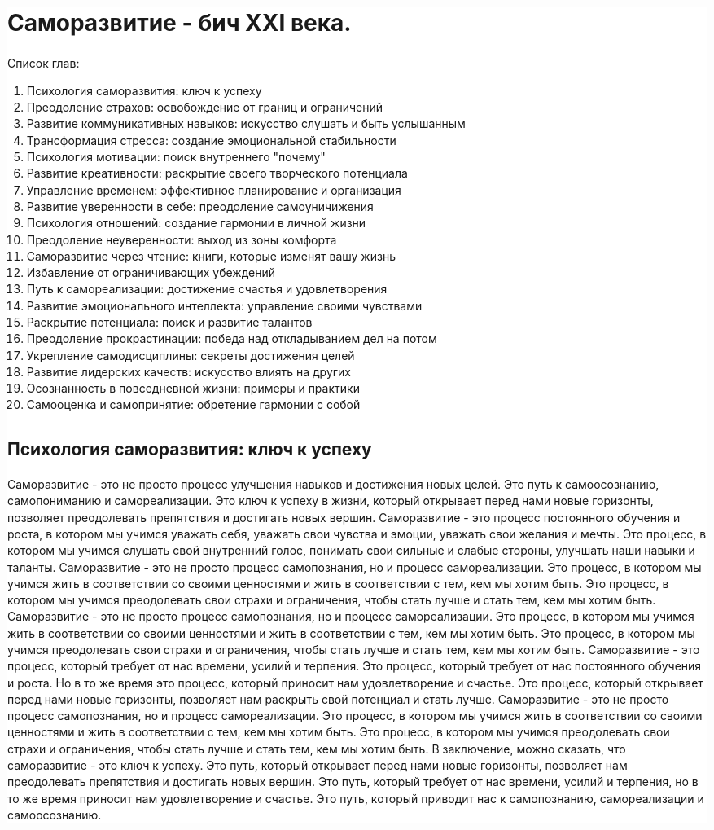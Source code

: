 # Саморазвитие - бич XXI века.

Список глав:
1. Психология саморазвития: ключ к успеху
2. Преодоление страхов: освобождение от границ и ограничений
3. Развитие коммуникативных навыков: искусство слушать и быть услышанным
4. Трансформация стресса: создание эмоциональной стабильности
5. Психология мотивации: поиск внутреннего "почему"
6. Развитие креативности: раскрытие своего творческого потенциала
7. Управление временем: эффективное планирование и организация
8. Развитие уверенности в себе: преодоление самоуничижения
9. Психология отношений: создание гармонии в личной жизни
10. Преодоление неуверенности: выход из зоны комфорта
11. Саморазвитие через чтение: книги, которые изменят вашу жизнь
12. Избавление от ограничивающих убеждений
13. Путь к самореализации: достижение счастья и удовлетворения
14. Развитие эмоционального интеллекта: управление своими чувствами
15. Раскрытие потенциала: поиск и развитие талантов
16. Преодоление прокрастинации: победа над откладыванием дел на потом
17. Укрепление самодисциплины: секреты достижения целей
18. Развитие лидерских качеств: искусство влиять на других
19. Осознанность в повседневной жизни: примеры и практики
20. Самооценка и самопринятие: обретение гармонии с собой

## Психология саморазвития: ключ к успеху
Саморазвитие - это не просто процесс улучшения навыков и достижения новых целей. Это путь к самоосознанию, самопониманию и самореализации. Это ключ к успеху в жизни, который открывает перед нами новые горизонты, позволяет преодолевать препятствия и достигать новых вершин.
Саморазвитие - это процесс постоянного обучения и роста, в котором мы учимся уважать себя, уважать свои чувства и эмоции, уважать свои желания и мечты. Это процесс, в котором мы учимся слушать свой внутренний голос, понимать свои сильные и слабые стороны, улучшать наши навыки и таланты.
Саморазвитие - это не просто процесс самопознания, но и процесс самореализации. Это процесс, в котором мы учимся жить в соответствии со своими ценностями и жить в соответствии с тем, кем мы хотим быть. Это процесс, в котором мы учимся преодолевать свои страхи и ограничения, чтобы стать лучше и стать тем, кем мы хотим быть.
Саморазвитие - это не просто процесс самопознания, но и процесс самореализации. Это процесс, в котором мы учимся жить в соответствии со своими ценностями и жить в соответствии с тем, кем мы хотим быть. Это процесс, в котором мы учимся преодолевать свои страхи и ограничения, чтобы стать лучше и стать тем, кем мы хотим быть.
Саморазвитие - это процесс, который требует от нас времени, усилий и терпения. Это процесс, который требует от нас постоянного обучения и роста. Но в то же время это процесс, который приносит нам удовлетворение и счастье. Это процесс, который открывает перед нами новые горизонты, позволяет нам раскрыть свой потенциал и стать лучше.
Саморазвитие - это не просто процесс самопознания, но и процесс самореализации. Это процесс, в котором мы учимся жить в соответствии со своими ценностями и жить в соответствии с тем, кем мы хотим быть. Это процесс, в котором мы учимся преодолевать свои страхи и ограничения, чтобы стать лучше и стать тем, кем мы хотим быть.
В заключение, можно сказать, что саморазвитие - это ключ к успеху. Это путь, который открывает перед нами новые горизонты, позволяет нам преодолевать препятствия и достигать новых вершин. Это путь, который требует от нас времени, усилий и терпения, но в то же время приносит нам удовлетворение и счастье. Это путь, который приводит нас к самопознанию, самореализации и самоосознанию.
